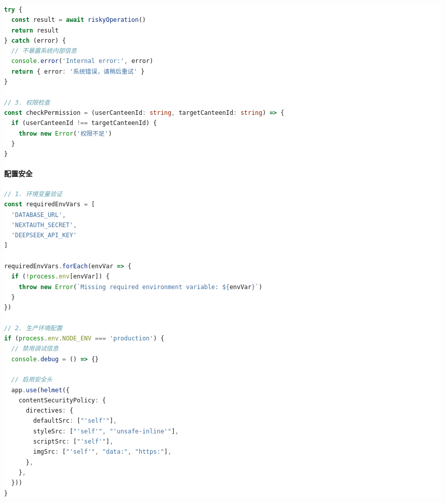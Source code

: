 ```typescript
try {
  const result = await riskyOperation()
  return result
} catch (error) {
  // 不暴露系统内部信息
  console.error('Internal error:', error)
  return { error: '系统错误，请稍后重试' }
}

// 3. 权限检查
const checkPermission = (userCanteenId: string, targetCanteenId: string) => {
  if (userCanteenId !== targetCanteenId) {
    throw new Error('权限不足')
  }
}
```

#### 配置安全
```typescript
// 1. 环境变量验证
const requiredEnvVars = [
  'DATABASE_URL',
  'NEXTAUTH_SECRET',
  'DEEPSEEK_API_KEY'
]

requiredEnvVars.forEach(envVar => {
  if (!process.env[envVar]) {
    throw new Error(`Missing required environment variable: ${envVar}`)
  }
})

// 2. 生产环境配置
if (process.env.NODE_ENV === 'production') {
  // 禁用调试信息
  console.debug = () => {}
  
  // 启用安全头
  app.use(helmet({
    contentSecurityPolicy: {
      directives: {
        defaultSrc: ["'self'"],
        styleSrc: ["'self'", "'unsafe-inline'"],
        scriptSrc: ["'self'"],
        imgSrc: ["'self'", "data:", "https:"],
      },
    },
  }))
}
```
